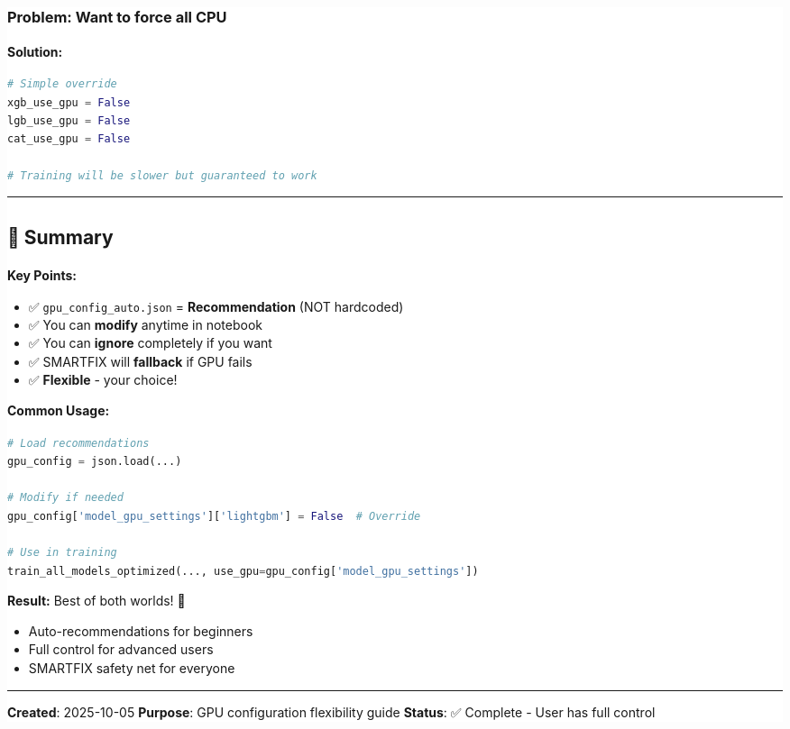 
### Problem: Want to force all CPU

**Solution:**
```python
# Simple override
xgb_use_gpu = False
lgb_use_gpu = False
cat_use_gpu = False

# Training will be slower but guaranteed to work
```

---

## 🎉 Summary

**Key Points:**
- ✅ `gpu_config_auto.json` = **Recommendation** (NOT hardcoded)
- ✅ You can **modify** anytime in notebook
- ✅ You can **ignore** completely if you want
- ✅ SMARTFIX will **fallback** if GPU fails
- ✅ **Flexible** - your choice!

**Common Usage:**
```python
# Load recommendations
gpu_config = json.load(...)

# Modify if needed
gpu_config['model_gpu_settings']['lightgbm'] = False  # Override

# Use in training
train_all_models_optimized(..., use_gpu=gpu_config['model_gpu_settings'])
```

**Result:** Best of both worlds! 🚀
- Auto-recommendations for beginners
- Full control for advanced users
- SMARTFIX safety net for everyone

---

**Created**: 2025-10-05
**Purpose**: GPU configuration flexibility guide
**Status**: ✅ Complete - User has full control
